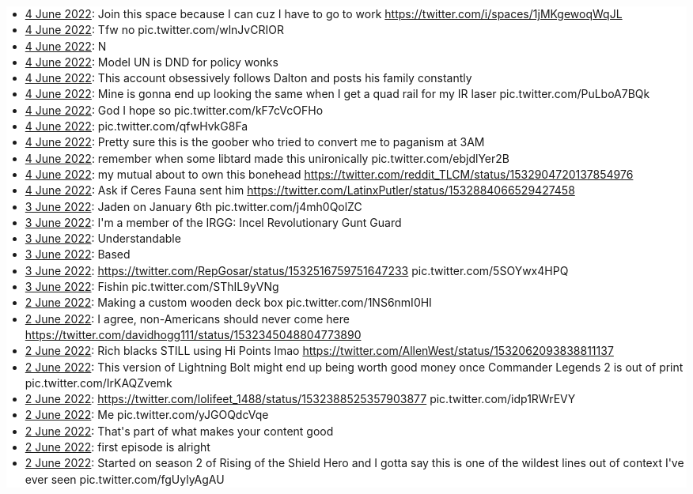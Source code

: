 * [ 4 June 2022](https://web.archive.org/web/20220604202945/https://twitter.com/NWOExposerAF/status/1533183342690062338): Join this space because I can cuz I have to go to work https://twitter.com/i/spaces/1jMKgewoqWqJL 
* [ 4 June 2022](https://web.archive.org/web/20220604181404/https://twitter.com/NWOExposerAF/status/1533149264293117952): Tfw no pic.twitter.com/wlnJvCRIOR 
* [ 4 June 2022](https://web.archive.org/web/20220604171005/https://twitter.com/NWOExposerAF/status/1533133814628851713): N 
* [ 4 June 2022](https://web.archive.org/web/20220604161021/https://twitter.com/NWOExposerAF/status/1533118787985317889): Model UN is DND for policy wonks 
* [ 4 June 2022](https://web.archive.org/web/20220604051105/https://twitter.com/NWOExposerAF/status/1532952893871075328): This account obsessively follows Dalton and posts his family constantly 
* [ 4 June 2022](https://web.archive.org/web/20220604042658/https://twitter.com/NWOExposerAF/status/1532941839350878210): Mine is gonna end up looking the same when I get a quad rail for my IR laser pic.twitter.com/PuLboA7BQk 
* [ 4 June 2022](https://web.archive.org/web/20220604042436/https://twitter.com/NWOExposerAF/status/1532941254434201600): God I hope so pic.twitter.com/kF7cVcOFHo 
* [ 4 June 2022](https://web.archive.org/web/20220604034023/https://twitter.com/NWOExposerAF/status/1532930207895658496): pic.twitter.com/qfwHvkG8Fa 
* [ 4 June 2022](https://web.archive.org/web/20220604031951/https://twitter.com/NWOExposerAF/status/1532924817078374400): Pretty sure this is the goober who tried to convert me to paganism at 3AM 
* [ 4 June 2022](https://web.archive.org/web/20220604020327/https://twitter.com/NWOExposerAF/status/1532905794714451968): remember when some libtard made this unironically pic.twitter.com/ebjdlYer2B 
* [ 4 June 2022](https://web.archive.org/web/20220604020120/https://twitter.com/NWOExposerAF/status/1532904960895111168): my mutual about to own this bonehead https://twitter.com/reddit_TLCM/status/1532904720137854976 
* [ 4 June 2022](https://web.archive.org/web/20220604015030/https://twitter.com/NWOExposerAF/status/1532902456593637376): Ask if Ceres Fauna sent him https://twitter.com/LatinxPutler/status/1532884066529427458 
* [ 3 June 2022](https://web.archive.org/web/20220603211333/https://twitter.com/NWOExposerAF/status/1532832676490649602): Jaden on January 6th pic.twitter.com/j4mh0QolZC 
* [ 3 June 2022](https://web.archive.org/web/20220603205525/https://twitter.com/NWOExposerAF/status/1532828065507729409): I'm a member of the IRGG: Incel Revolutionary Gunt Guard 
* [ 3 June 2022](https://web.archive.org/web/20220603205402/https://twitter.com/NWOExposerAF/status/1532827742969991168): Understandable 
* [ 3 June 2022](https://web.archive.org/web/20220603052756/https://twitter.com/NWOExposerAF/status/1532594779703345152): Based 
* [ 3 June 2022](https://web.archive.org/web/20220603031122/https://twitter.com/NWOExposerAF/status/1532559475856613377): https://twitter.com/RepGosar/status/1532516759751647233  pic.twitter.com/5SOYwx4HPQ 
* [ 3 June 2022](https://web.archive.org/web/20220603000124/https://twitter.com/NWOExposerAF/status/1532512471004610581): Fishin pic.twitter.com/SThIL9yVNg 
* [ 2 June 2022](https://web.archive.org/web/20220602191840/https://twitter.com/NWOExposerAF/status/1532441333314600963): Making a custom wooden deck box pic.twitter.com/1NS6nmI0HI 
* [ 2 June 2022](https://web.archive.org/web/20220602183146/https://twitter.com/NWOExposerAF/status/1532429596393721856): I agree, non-Americans should never come here https://twitter.com/davidhogg111/status/1532345048804773890 
* [ 2 June 2022](https://web.archive.org/web/20220602174002/https://twitter.com/NWOExposerAF/status/1532416546861109251): Rich blacks STILL using Hi Points lmao https://twitter.com/AllenWest/status/1532062093838811137 
* [ 2 June 2022](https://web.archive.org/web/20220602165852/https://twitter.com/NWOExposerAF/status/1532406270375895040): This version of Lightning Bolt might end up being worth good money once Commander Legends 2 is out of print pic.twitter.com/IrKAQZvemk 
* [ 2 June 2022](https://web.archive.org/web/20220602163741/https://twitter.com/NWOExposerAF/status/1532400930200723457): https://twitter.com/lolifeet_1488/status/1532388525357903877  pic.twitter.com/idp1RWrEVY 
* [ 2 June 2022](https://web.archive.org/web/20220602063555/https://twitter.com/NWOExposerAF/status/1532249419659329538): Me pic.twitter.com/yJGOQdcVqe 
* [ 2 June 2022](https://web.archive.org/web/20220602062955/https://twitter.com/NWOExposerAF/status/1532247962914537472): That's part of what makes your content good 
* [ 2 June 2022](https://web.archive.org/web/20220602060921/https://twitter.com/NWOExposerAF/status/1532242908312743937): first episode is alright 
* [ 2 June 2022](https://web.archive.org/web/20220602055811/https://twitter.com/NWOExposerAF/status/1532240032223973378): Started on season 2 of Rising of the Shield Hero and I gotta say this is one of the wildest lines out of context I've ever seen pic.twitter.com/fgUylyAgAU 